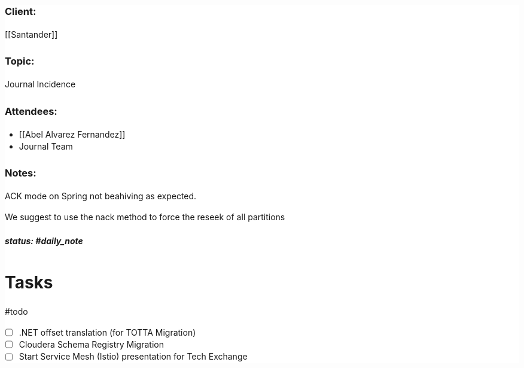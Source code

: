 ### Client:
[[Santander]]
### Topic:
Journal Incidence
### Attendees:
* [[Abel Alvarez Fernandez]]
* Journal Team
### Notes:

ACK mode on Spring not beahiving as expected.

We suggest to use the nack method to force the reseek of all partitions


##### status: #daily_note 

# Tasks

#todo 
- [ ] .NET offset translation (for TOTTA Migration)
- [ ] Cloudera Schema Registry Migration
- [ ] Start Service Mesh (Istio) presentation for Tech Exchange
